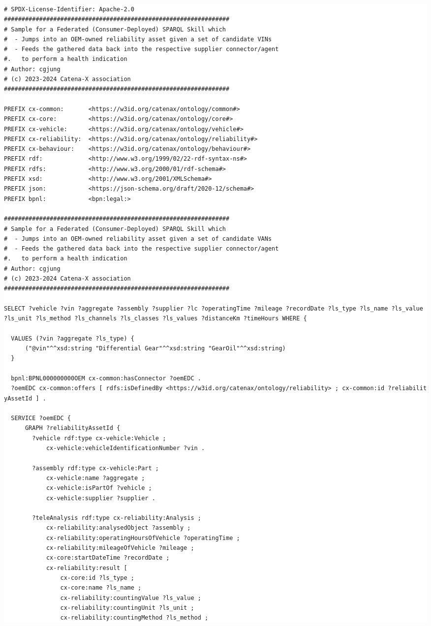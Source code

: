 ```sparql
# SPDX-License-Identifier: Apache-2.0
################################################################
# Sample for a Federated (Consumer-Deployed) SPARQL Skill which
#  - Jumps into an OEM-owned reliability asset given a set of candidate VINs
#  - Feeds the gathered data back into the respective supplier connector/agent
#.   to perform a health indication
# Author: cgjung
# (c) 2023-2024 Catena-X association
################################################################

PREFIX cx-common:       <https://w3id.org/catenax/ontology/common#>
PREFIX cx-core:         <https://w3id.org/catenax/ontology/core#>
PREFIX cx-vehicle:      <https://w3id.org/catenax/ontology/vehicle#>
PREFIX cx-reliability:  <https://w3id.org/catenax/ontology/reliability#>
PREFIX cx-behaviour:    <https://w3id.org/catenax/ontology/behaviour#>
PREFIX rdf:             <http://www.w3.org/1999/02/22-rdf-syntax-ns#>
PREFIX rdfs:            <http://www.w3.org/2000/01/rdf-schema#>
PREFIX xsd:             <http://www.w3.org/2001/XMLSchema#>
PREFIX json:            <https://json-schema.org/draft/2020-12/schema#>
PREFIX bpnl:            <bpn:legal:>

################################################################
# Sample for a Federated (Consumer-Deployed) SPARQL Skill which
#  - Jumps into an OEM-owned reliability asset given a set of candidate VANs
#  - Feeds the gathered data back into the respective supplier connector/agent
#.   to perform a health indication
# Author: cgjung
# (c) 2023-2024 Catena-X association
################################################################

SELECT ?vehicle ?vin ?aggregate ?assembly ?supplier ?lc ?operatingTime ?mileage ?recordDate ?ls_type ?ls_name ?ls_value ?ls_unit ?ls_method ?ls_channels ?ls_classes ?ls_values ?distanceKm ?timeHours WHERE {

  VALUES (?vin ?aggregate ?ls_type) {
      ("@vin"^^xsd:string "Differential Gear"^^xsd:string "GearOil"^^xsd:string)
  }

  bpnl:BPNL000000000OEM cx-common:hasConnector ?oemEDC .
  ?oemEDC cx-common:offers [ rdfs:isDefinedBy <https://w3id.org/catenax/ontology/reliability> ; cx-common:id ?reliabilityAssetId ] .

  SERVICE ?oemEDC {
      GRAPH ?reliabilityAssetId {
        ?vehicle rdf:type cx-vehicle:Vehicle ;
            cx-vehicle:vehicleIdentificationNumber ?vin .

        ?assembly rdf:type cx-vehicle:Part ;
            cx-vehicle:name ?aggregate ;
            cx-vehicle:isPartOf ?vehicle ;
            cx-vehicle:supplier ?supplier .

        ?teleAnalysis rdf:type cx-reliability:Analysis ;
            cx-reliability:analysedObject ?assembly ;
            cx-reliability:operatingHoursOfVehicle ?operatingTime ;
            cx-reliability:mileageOfVehicle ?mileage ;
            cx-core:startDateTime ?recordDate ;
            cx-reliability:result [
                cx-core:id ?ls_type ;
                cx-core:name ?ls_name ;
                cx-reliability:countingValue ?ls_value ;
                cx-reliability:countingUnit ?ls_unit ;
                cx-reliability:countingMethod ?ls_method ;
```
